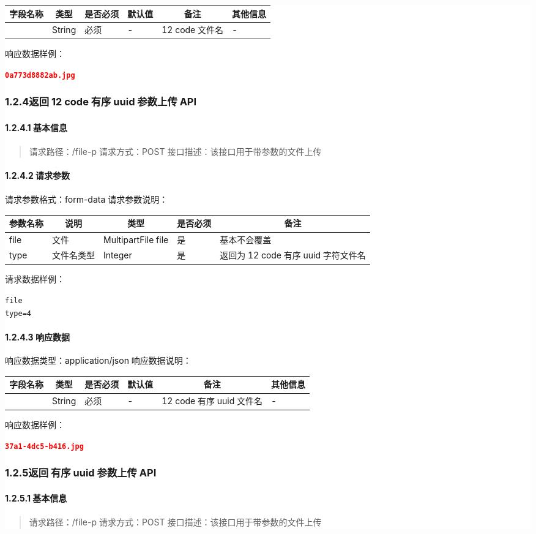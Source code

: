 | 字段名称 | 类型     | 是否必须 | 默认值 | 备注          | 其他信息 |
| ---- | ------ | ---- | --- | ----------- | ---- |
|      | String | 必须   | -   | 12 code 文件名 | -    |

响应数据样例：

```json
0a773d8882ab.jpg
```


### 1.2.4返回 12 code 有序 uuid 参数上传 API
#### 1.2.4.1 基本信息

> 请求路径：/file-p
> 请求方式：POST
> 接口描述：该接口用于带参数的文件上传

#### 1.2.4.2 请求参数

请求参数格式：form-data
请求参数说明：

| 参数名称 | 说明    | 类型                 | 是否必须 | 备注                        |
| ---- | ----- | ------------------ | ---- | ------------------------- |
| file | 文件    | MultipartFile file | 是    | 基本不会覆盖                    |
| type | 文件名类型 | Integer            | 是    | 返回为 12 code 有序 uuid 字符文件名 |

请求数据样例：

``` shell
file
type=4
```

#### 1.2.4.3 响应数据
响应数据类型：application/json
响应数据说明：

| 字段名称 | 类型     | 是否必须 | 默认值 | 备注                  | 其他信息 |
| ---- | ------ | ---- | --- | ------------------- | ---- |
|      | String | 必须   | -   | 12 code 有序 uuid 文件名 | -    |

响应数据样例：

```json
37a1-4dc5-b416.jpg
```



### 1.2.5返回 有序 uuid 参数上传 API
#### 1.2.5.1 基本信息

> 请求路径：/file-p
> 请求方式：POST
> 接口描述：该接口用于带参数的文件上传
